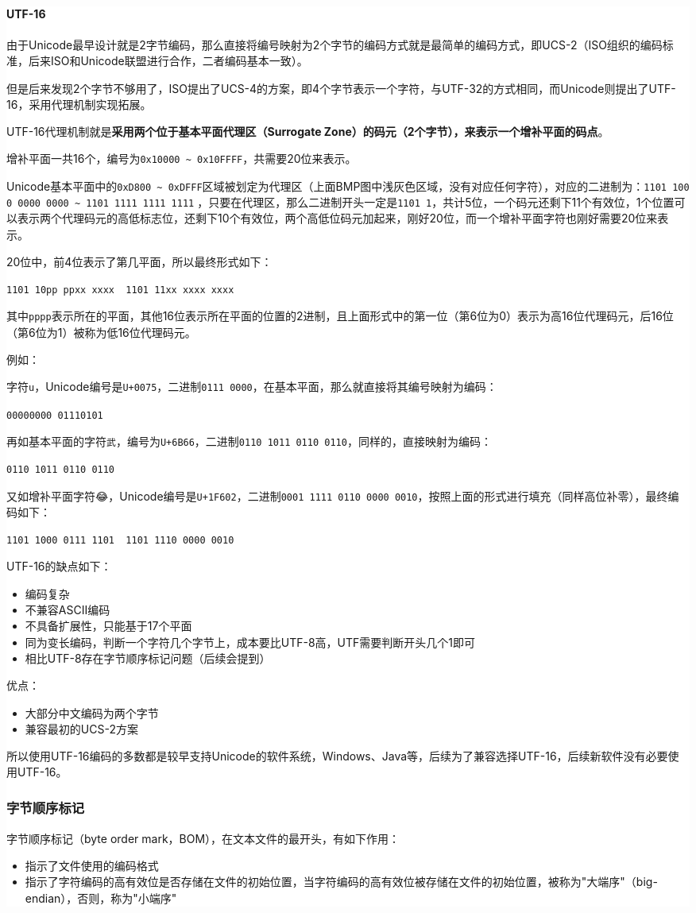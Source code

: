 #### UTF-16

由于Unicode最早设计就是2字节编码，那么直接将编号映射为2个字节的编码方式就是最简单的编码方式，即UCS-2（ISO组织的编码标准，后来ISO和Unicode联盟进行合作，二者编码基本一致）。

但是后来发现2个字节不够用了，ISO提出了UCS-4的方案，即4个字节表示一个字符，与UTF-32的方式相同，而Unicode则提出了UTF-16，采用代理机制实现拓展。

UTF-16代理机制就是**采用两个位于基本平面代理区（Surrogate Zone）的码元（2个字节），来表示一个增补平面的码点**。

增补平面一共16个，编号为`0x10000 ~ 0x10FFFF`，共需要20位来表示。

Unicode基本平面中的`0xD800 ~ 0xDFFF`区域被划定为代理区（上面BMP图中浅灰色区域，没有对应任何字符），对应的二进制为：`1101 1000 0000 0000 ~ 1101 1111 1111 1111` ，只要在代理区，那么二进制开头一定是`1101 1`，共计5位，一个码元还剩下11个有效位，1个位置可以表示两个代理码元的高低标志位，还剩下10个有效位，两个高低位码元加起来，刚好20位，而一个增补平面字符也刚好需要20位来表示。

20位中，前4位表示了第几平面，所以最终形式如下：

```
1101 10pp ppxx xxxx  1101 11xx xxxx xxxx
```

其中`pppp`表示所在的平面，其他16位表示所在平面的位置的2进制，且上面形式中的第一位（第6位为0）表示为高16位代理码元，后16位（第6位为1）被称为低16位代理码元。

例如：

字符`u`，Unicode编号是`U+0075`，二进制`0111 0000`，在基本平面，那么就直接将其编号映射为编码：

```
00000000 01110101
```

再如基本平面的字符`武`，编号为`U+6B66`，二进制`0110 1011 0110 0110`，同样的，直接映射为编码：

```
0110 1011 0110 0110
```

又如增补平面字符😂，Unicode编号是`U+1F602`，二进制`0001 1111 0110 0000 0010`，按照上面的形式进行填充（同样高位补零），最终编码如下：

```
1101 1000 0111 1101  1101 1110 0000 0010
```

UTF-16的缺点如下：

- 编码复杂
- 不兼容ASCII编码
- 不具备扩展性，只能基于17个平面
- 同为变长编码，判断一个字符几个字节上，成本要比UTF-8高，UTF需要判断开头几个1即可
- 相比UTF-8存在字节顺序标记问题（后续会提到）

优点：

- 大部分中文编码为两个字节
- 兼容最初的UCS-2方案

所以使用UTF-16编码的多数都是较早支持Unicode的软件系统，Windows、Java等，后续为了兼容选择UTF-16，后续新软件没有必要使用UTF-16。

### 字节顺序标记

字节顺序标记（byte order mark，BOM），在文本文件的最开头，有如下作用：

- 指示了文件使用的编码格式
- 指示了字符编码的高有效位是否存储在文件的初始位置，当字符编码的高有效位被存储在文件的初始位置，被称为"大端序"（big-endian），否则，称为"小端序"
